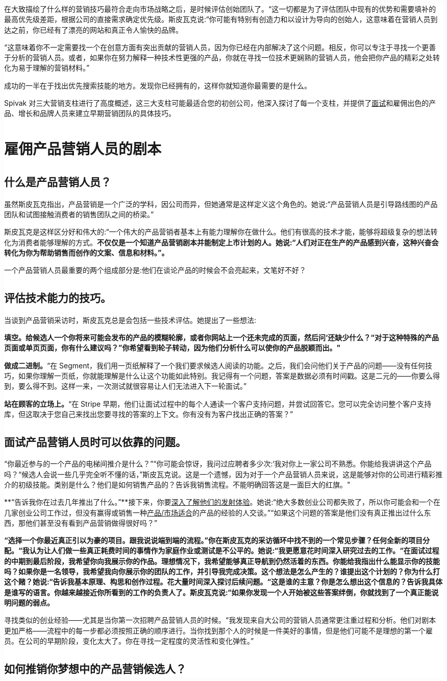 在大致描绘了什么样的营销技巧最符合走向市场战略之后，是时候评估创始团队了。“这一切都是为了评估团队中现有的优势和需要填补的最高优先级差距，根据公司的直接需求确定优先级。斯皮瓦克说:“你可能有特别有创造力和以设计为导向的创始人，这意味着在营销人员到达之前，你已经有了漂亮的网站和真正令人愉快的品牌。

“这意味着你不一定需要找一个在创意方面有突出贡献的营销人员，因为你已经在内部解决了这个问题。相反，你可以专注于寻找一个更善于分析的营销人员。或者，如果你在努力解释一种技术性更强的产品，你就在寻找一位技术更娴熟的营销人员，他会把你产品的精彩之处转化为易于理解的营销材料。”

成功的一半在于找出优先搜索技能的地方。发现你已经拥有的，这样你就知道你最需要的是什么。

Spivak 对三大营销支柱进行了高度概述，这三大支柱可能最适合您的初创公司，他深入探讨了每一个支柱，并提供了[面试](https://review.firstround.com/40-favorite-interview-questions-from-some-of-the-sharpest-folks-we-know "null")和雇佣出色的产品、增长和品牌人员来建立早期营销团队的具体技巧。

# **雇佣产品营销人员的剧本**

## **什么是产品营销人员？**

虽然斯皮瓦克指出，产品营销是一个广泛的学科，因公司而异，但她通常是这样定义这个角色的。她说:“产品营销人员是引导路线图的产品团队和试图接触消费者的销售团队之间的桥梁。”

斯皮瓦克是这样区分好和伟大的:“一个伟大的产品营销者基本上有能力理解你在做什么。他们有很高的技术才能，能够将超级复杂的想法转化为消费者能够理解的方式。**不仅仅是一个知道产品营销剧本并能制定上市计划的人。她说:“人们对正在生产的产品感到兴奋，这种兴奋会转化为你为帮助销售而创作的文案、信息和材料。”。**

一个产品营销人员最重要的两个组成部分是:他们在谈论产品的时候会不会亮起来，文笔好不好？

## **评估技术能力的技巧。**

当谈到产品营销采访时，斯皮瓦克总是会包括一些技术评估。她提出了一些想法:

**填空。给候选人一个你将来可能会发布的产品的模糊轮廓，或者你网站上一个还未完成的页面，然后问‘还缺少什么？“对于这种特殊的产品页面或单页页面，你有什么建议吗？”你希望看到轮子转动，因为他们分析什么可以使你的产品脱颖而出。"**

**做成二进制。**“在 Segment，我们用一页纸解释了一个我们要求候选人阅读的功能。之后，我们会问他们关于产品的问题——没有任何技巧，如果你理解一页纸，你就能理解是什么让这个功能如此特别。我记得有一个问题，答案是数据必须有时间戳。这是二元的——你要么得到，要么得不到。这样一来，一次测试就很容易让人们无法进入下一轮面试。”

**站在顾客的立场上。**“在 Stripe 早期，他们让面试过程中的每个人通读一个客户支持问题，并尝试回答它。您可以完全访问整个客户支持库，但这取决于您自己来找出您要寻找的答案的上下文。你有没有为客户找出正确的答案？”

## **面试产品营销人员时可以依靠的问题。**

“你最近参与的一个产品的电梯间推介是什么？”“你可能会惊讶，我问过应聘者多少次:‘我对你上一家公司不熟悉。你能给我讲讲这个产品吗？“候选人会说一些几乎完全听不懂的话，”斯皮瓦克说。这是一个遗憾，因为对于一个产品营销人员来说，这是能够对你的公司进行精彩推介的初级技能。类别是什么？他们是如何销售产品的？告诉我销售流程。不能明确回答这是一面巨大的红旗。"

**“告诉我你在过去几年推出了什么。”**接下来，你要[深入了解他们的发射体验](https://review.firstround.com/From-0-to-1B-Slacks-Founder-Shares-Their-Epic-Launch-Strategy "null")。她说:“绝大多数创业公司都失败了，所以你可能会和一个在几家创业公司工作过，但没有赢得或销售一种[产品/市场适合](https://review.firstround.com/how-superhuman-built-an-engine-to-find-product-market-fit "null")的产品的经验的人交谈。”“如果这个问题的答案是他们没有真正推出过什么东西，那他们甚至没有看到产品营销做得很好吗？”

**“选择一个你最近真正引以为豪的项目。跟我说说端到端的流程。”你在斯皮瓦克的采访循环中找不到的一个常见步骤？任何全新的项目分配。“我认为让人们做一些真正耗费时间的事情作为家庭作业或测试是不公平的。她说:“我更愿意花时间深入研究过去的工作。“在面试过程的中期到最后阶段，我希望你向我展示你的作品。理想情况下，我希望能够真正导航到仍然活着的东西。你能给我指出什么能显示你的技能吗？如果你是一名领导，我希望我向你展示你的团队的工作，并引导我完成决策。这个想法是怎么产生的？谁提出这个计划的？你为什么打这个赌？她说:“告诉我基本原理、构思和创作过程。花大量时间深入探讨后续问题。“这是谁的主意？你是怎么想出这个信息的？告诉我具体是谁写的语言。你越来越接近你所看到的工作的负责人了。斯皮瓦克说:“如果你发现一个人开始被这些答案绊倒，你就找到了一个真正能说明问题的弱点。**

寻找类似的创业经验——尤其是当你第一次招聘产品营销人员的时候。“我发现来自大公司的营销人员通常更注重过程和分析。他们对剧本更加严格——流程中的每一步都必须按照正确的顺序进行。当你找到那个人的时候是一件美好的事情，但是他们可能不是理想的第一个雇员。在公司的早期阶段，变化太大了。你在寻找一定程度的灵活性和变化弹性。”

## 如何推销你梦想中的产品营销候选人？
